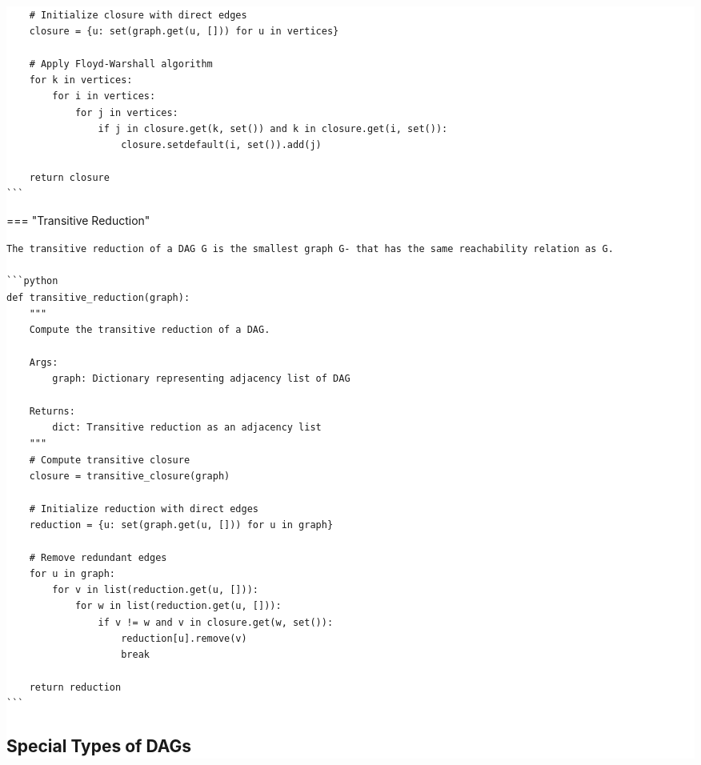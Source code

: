         # Initialize closure with direct edges
        closure = {u: set(graph.get(u, [])) for u in vertices}
        
        # Apply Floyd-Warshall algorithm
        for k in vertices:
            for i in vertices:
                for j in vertices:
                    if j in closure.get(k, set()) and k in closure.get(i, set()):
                        closure.setdefault(i, set()).add(j)
        
        return closure
    ```

=== "Transitive Reduction"

    The transitive reduction of a DAG G is the smallest graph G- that has the same reachability relation as G.
    
    ```python
    def transitive_reduction(graph):
        """
        Compute the transitive reduction of a DAG.
        
        Args:
            graph: Dictionary representing adjacency list of DAG
            
        Returns:
            dict: Transitive reduction as an adjacency list
        """
        # Compute transitive closure
        closure = transitive_closure(graph)
        
        # Initialize reduction with direct edges
        reduction = {u: set(graph.get(u, [])) for u in graph}
        
        # Remove redundant edges
        for u in graph:
            for v in list(reduction.get(u, [])):
                for w in list(reduction.get(u, [])):
                    if v != w and v in closure.get(w, set()):
                        reduction[u].remove(v)
                        break
        
        return reduction
    ```

## Special Types of DAGs
